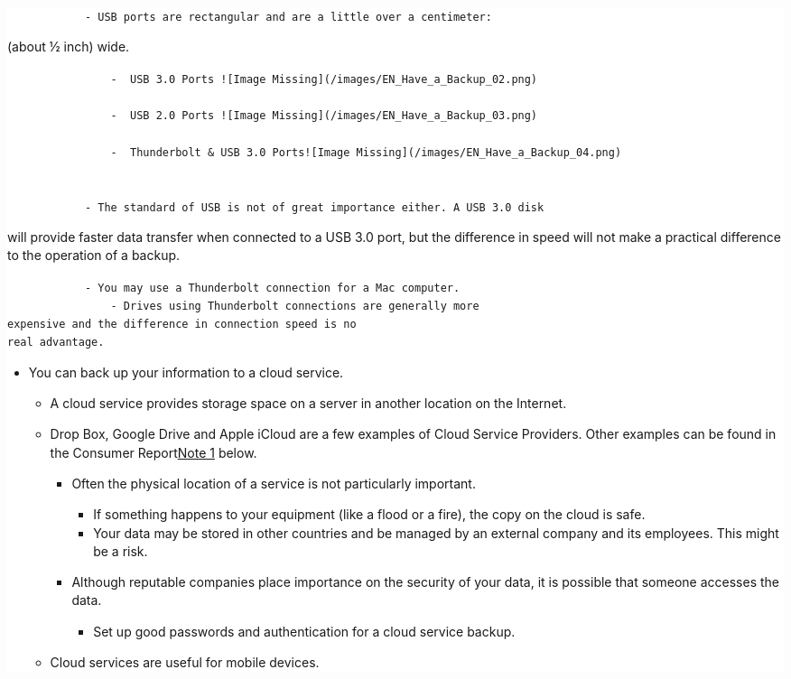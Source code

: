 

				- USB ports are rectangular and are a little over a centimeter:
(about ½ inch) wide.


					-  USB 3.0 Ports ![Image Missing](/images/EN_Have_a_Backup_02.png)

					-  USB 2.0 Ports ![Image Missing](/images/EN_Have_a_Backup_03.png)

					-  Thunderbolt & USB 3.0 Ports![Image Missing](/images/EN_Have_a_Backup_04.png)


				- The standard of USB is not of great importance either. A USB 3.0 disk
will provide faster data transfer when connected to a USB 3.0 port,
but the difference in speed will not make a practical difference to the
operation of a backup.

				- You may use a Thunderbolt connection for a Mac computer.
					- Drives using Thunderbolt connections are generally more
    expensive and the difference in connection speed is no
    real advantage.


- You can back up your information to a cloud service.

	- A cloud service provides storage space on a server in another location on the Internet.
	- Drop Box, Google Drive and Apple iCloud are a few examples of Cloud Service Providers.
    Other examples can be found in the Consumer Report[Note 1](#note-1) below.




		- Often the physical location of a service is not particularly important.

			- If something happens to your equipment (like a flood or a fire), the copy on
    the cloud is safe.
			- Your data may be stored in other countries and be managed by an external
    company and its employees. This might be a risk.

		- Although reputable companies place importance on the security of your data, it is possible that
someone accesses the data.

			- Set up good passwords and authentication for a cloud service backup.


	- Cloud services are useful for mobile devices.
